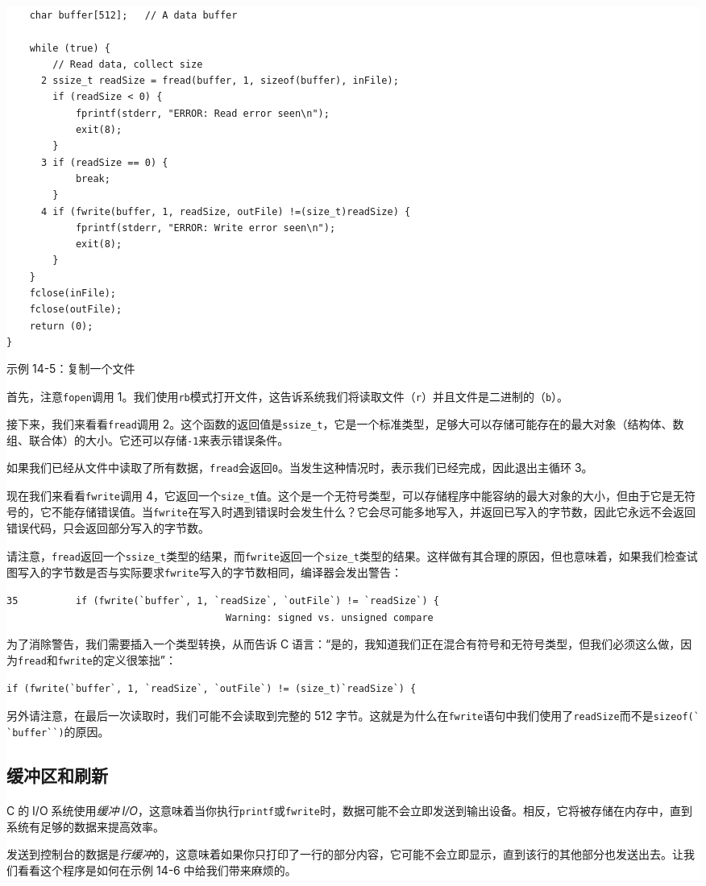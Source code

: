 ```
    char buffer[512];   // A data buffer

    while (true) {
        // Read data, collect size
      2 ssize_t readSize = fread(buffer, 1, sizeof(buffer), inFile);
        if (readSize < 0) {
            fprintf(stderr, "ERROR: Read error seen\n");
            exit(8);
        }
      3 if (readSize == 0) {
            break;
        }
      4 if (fwrite(buffer, 1, readSize, outFile) !=(size_t)readSize) {
            fprintf(stderr, "ERROR: Write error seen\n");
            exit(8);
        }
    }
    fclose(inFile);
    fclose(outFile);
    return (0);
}
```

示例 14-5：复制一个文件

首先，注意`fopen`调用 1。我们使用`rb`模式打开文件，这告诉系统我们将读取文件（`r`）并且文件是二进制的（`b`）。

接下来，我们来看看`fread`调用 2。这个函数的返回值是`ssize_t`，它是一个标准类型，足够大可以存储可能存在的最大对象（结构体、数组、联合体）的大小。它还可以存储`-1`来表示错误条件。

如果我们已经从文件中读取了所有数据，`fread`会返回`0`。当发生这种情况时，表示我们已经完成，因此退出主循环 3。

现在我们来看看`fwrite`调用 4，它返回一个`size_t`值。这个是一个无符号类型，可以存储程序中能容纳的最大对象的大小，但由于它是无符号的，它不能存储错误值。当`fwrite`在写入时遇到错误时会发生什么？它会尽可能多地写入，并返回已写入的字节数，因此它永远不会返回错误代码，只会返回部分写入的字节数。

请注意，`fread`返回一个`ssize_t`类型的结果，而`fwrite`返回一个`size_t`类型的结果。这样做有其合理的原因，但也意味着，如果我们检查试图写入的字节数是否与实际要求`fwrite`写入的字节数相同，编译器会发出警告：

```
35          if (fwrite(`buffer`, 1, `readSize`, `outFile`) != `readSize`) {
                                      Warning: signed vs. unsigned compare
```

为了消除警告，我们需要插入一个类型转换，从而告诉 C 语言：“是的，我知道我们正在混合有符号和无符号类型，但我们必须这么做，因为`fread`和`fwrite`的定义很笨拙”：

```
if (fwrite(`buffer`, 1, `readSize`, `outFile`) != (size_t)`readSize`) {
```

另外请注意，在最后一次读取时，我们可能不会读取到完整的 512 字节。这就是为什么在`fwrite`语句中我们使用了`readSize`而不是`sizeof(``buffer``)`的原因。

## 缓冲区和刷新

C 的 I/O 系统使用*缓冲 I/O*，这意味着当你执行`printf`或`fwrite`时，数据可能不会立即发送到输出设备。相反，它将被存储在内存中，直到系统有足够的数据来提高效率。

发送到控制台的数据是*行缓冲*的，这意味着如果你只打印了一行的部分内容，它可能不会立即显示，直到该行的其他部分也发送出去。让我们看看这个程序是如何在示例 14-6 中给我们带来麻烦的。

